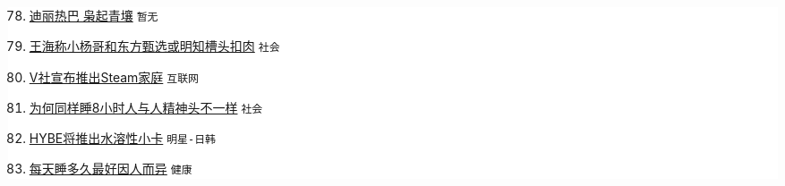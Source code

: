 78. [迪丽热巴 枭起青壤](https://m.weibo.cn/search?containerid=100103type%3D1%26t%3D10%26q%3D%E8%BF%AA%E4%B8%BD%E7%83%AD%E5%B7%B4+%E6%9E%AD%E8%B5%B7%E9%9D%92%E5%A3%A4&stream_entry_id=31&isnewpage=1&extparam=seat%3D1%26pos%3D20%26cate%3D5001%26flag%3D0%26dgr%3D0%26realpos%3D20%26lcate%3D5001%26c_type%3D31%26stream_entry_id%3D31%26q%3D%25E8%25BF%25AA%25E4%25B8%25BD%25E7%2583%25AD%25E5%25B7%25B4%2520%25E6%259E%25AD%25E8%25B5%25B7%25E9%259D%2592%25E5%25A3%25A4%26band_rank%3D20%26filter_type%3Drealtimehot%26display_time%3D1710817499%26pre_seqid%3D1710817499203026743173) `暂无` 

79. [王海称小杨哥和东方甄选或明知槽头扣肉](https://m.weibo.cn/search?containerid=100103type%3D1%26t%3D10%26q%3D%23%E7%8E%8B%E6%B5%B7%E7%A7%B0%E5%B0%8F%E6%9D%A8%E5%93%A5%E5%92%8C%E4%B8%9C%E6%96%B9%E7%94%84%E9%80%89%E6%88%96%E6%98%8E%E7%9F%A5%E6%A7%BD%E5%A4%B4%E6%89%A3%E8%82%89%23&stream_entry_id=31&isnewpage=1&extparam=seat%3D1%26pos%3D22%26cate%3D5001%26flag%3D0%26dgr%3D0%26realpos%3D22%26lcate%3D5001%26c_type%3D31%26stream_entry_id%3D31%26q%3D%2523%25E7%258E%258B%25E6%25B5%25B7%25E7%25A7%25B0%25E5%25B0%258F%25E6%259D%25A8%25E5%2593%25A5%25E5%2592%258C%25E4%25B8%259C%25E6%2596%25B9%25E7%2594%2584%25E9%2580%2589%25E6%2588%2596%25E6%2598%258E%25E7%259F%25A5%25E6%25A7%25BD%25E5%25A4%25B4%25E6%2589%25A3%25E8%2582%2589%2523%26band_rank%3D22%26filter_type%3Drealtimehot%26display_time%3D1710817499%26pre_seqid%3D1710817499203026743173) `社会` 

80. [V社宣布推出Steam家庭](https://m.weibo.cn/search?containerid=100103type%3D1%26t%3D10%26q%3D%23V%E7%A4%BE%E5%AE%A3%E5%B8%83%E6%8E%A8%E5%87%BASteam%E5%AE%B6%E5%BA%AD%23&stream_entry_id=31&isnewpage=1&extparam=seat%3D1%26pos%3D30%26cate%3D5001%26flag%3D1%26dgr%3D0%26realpos%3D30%26lcate%3D5001%26c_type%3D31%26stream_entry_id%3D31%26q%3D%2523V%25E7%25A4%25BE%25E5%25AE%25A3%25E5%25B8%2583%25E6%258E%25A8%25E5%2587%25BASteam%25E5%25AE%25B6%25E5%25BA%25AD%2523%26band_rank%3D30%26filter_type%3Drealtimehot%26display_time%3D1710817499%26pre_seqid%3D1710817499203026743173) `互联网` 

81. [为何同样睡8小时人与人精神头不一样](https://m.weibo.cn/search?containerid=100103type%3D1%26t%3D10%26q%3D%23%E4%B8%BA%E4%BD%95%E5%90%8C%E6%A0%B7%E7%9D%A18%E5%B0%8F%E6%97%B6%E4%BA%BA%E4%B8%8E%E4%BA%BA%E7%B2%BE%E7%A5%9E%E5%A4%B4%E4%B8%8D%E4%B8%80%E6%A0%B7%23&stream_entry_id=31&isnewpage=1&extparam=seat%3D1%26pos%3D31%26cate%3D5001%26flag%3D1%26dgr%3D0%26realpos%3D31%26lcate%3D5001%26c_type%3D31%26stream_entry_id%3D31%26q%3D%2523%25E4%25B8%25BA%25E4%25BD%2595%25E5%2590%258C%25E6%25A0%25B7%25E7%259D%25A18%25E5%25B0%258F%25E6%2597%25B6%25E4%25BA%25BA%25E4%25B8%258E%25E4%25BA%25BA%25E7%25B2%25BE%25E7%25A5%259E%25E5%25A4%25B4%25E4%25B8%258D%25E4%25B8%2580%25E6%25A0%25B7%2523%26band_rank%3D31%26filter_type%3Drealtimehot%26display_time%3D1710817499%26pre_seqid%3D1710817499203026743173) `社会` 

82. [HYBE将推出水溶性小卡](https://m.weibo.cn/search?containerid=100103type%3D1%26t%3D10%26q%3D%23HYBE%E5%B0%86%E6%8E%A8%E5%87%BA%E6%B0%B4%E6%BA%B6%E6%80%A7%E5%B0%8F%E5%8D%A1%23&stream_entry_id=31&isnewpage=1&extparam=seat%3D1%26pos%3D32%26cate%3D5001%26flag%3D0%26dgr%3D0%26realpos%3D32%26lcate%3D5001%26c_type%3D31%26stream_entry_id%3D31%26q%3D%2523HYBE%25E5%25B0%2586%25E6%258E%25A8%25E5%2587%25BA%25E6%25B0%25B4%25E6%25BA%25B6%25E6%2580%25A7%25E5%25B0%258F%25E5%258D%25A1%2523%26band_rank%3D32%26filter_type%3Drealtimehot%26display_time%3D1710817499%26pre_seqid%3D1710817499203026743173) `明星-日韩` 

83. [每天睡多久最好因人而异](https://m.weibo.cn/search?containerid=100103type%3D1%26t%3D10%26q%3D%23%E6%AF%8F%E5%A4%A9%E7%9D%A1%E5%A4%9A%E4%B9%85%E6%9C%80%E5%A5%BD%E5%9B%A0%E4%BA%BA%E8%80%8C%E5%BC%82%23&stream_entry_id=31&isnewpage=1&extparam=seat%3D1%26pos%3D35%26cate%3D5001%26flag%3D1%26dgr%3D0%26realpos%3D35%26lcate%3D5001%26c_type%3D31%26stream_entry_id%3D31%26q%3D%2523%25E6%25AF%258F%25E5%25A4%25A9%25E7%259D%25A1%25E5%25A4%259A%25E4%25B9%2585%25E6%259C%2580%25E5%25A5%25BD%25E5%259B%25A0%25E4%25BA%25BA%25E8%2580%258C%25E5%25BC%2582%2523%26band_rank%3D35%26filter_type%3Drealtimehot%26display_time%3D1710817499%26pre_seqid%3D1710817499203026743173) `健康` 

